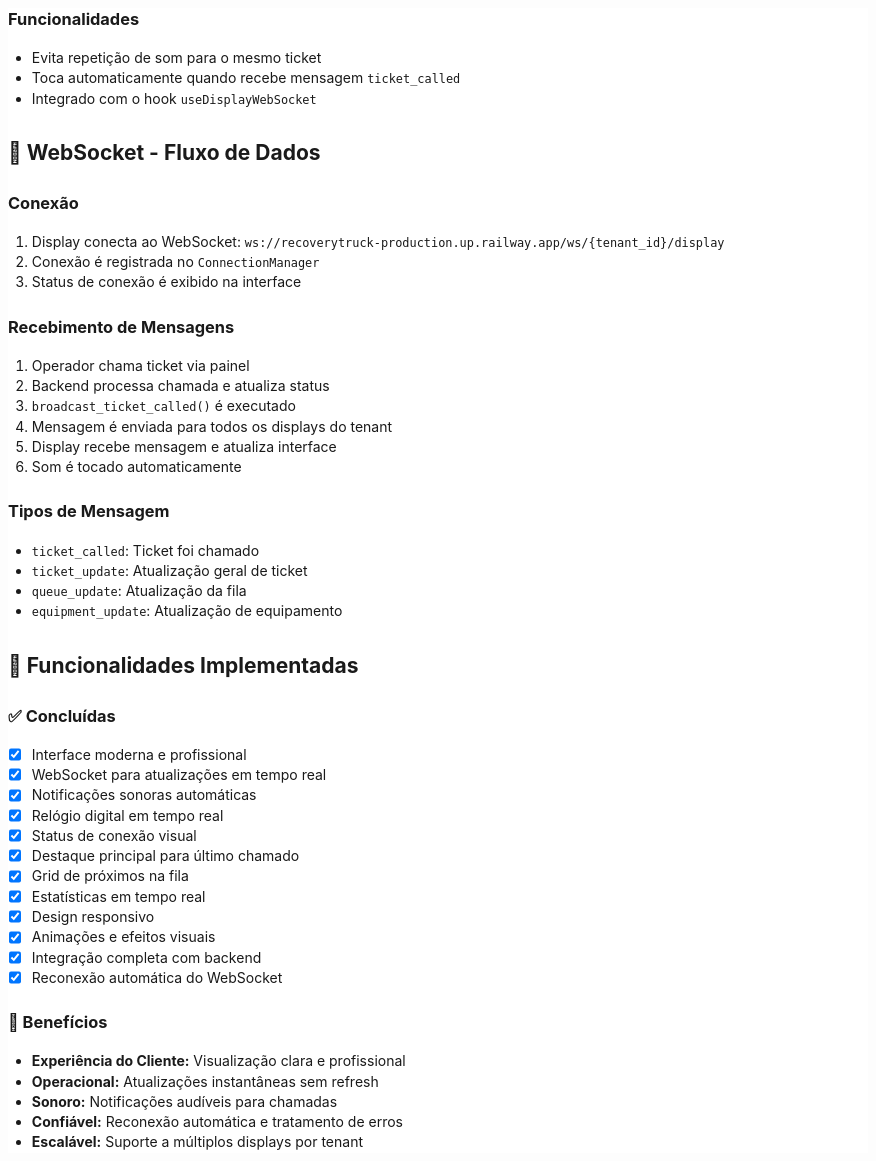 ### **Funcionalidades**
- Evita repetição de som para o mesmo ticket
- Toca automaticamente quando recebe mensagem `ticket_called`
- Integrado com o hook `useDisplayWebSocket`

## 🔌 WebSocket - Fluxo de Dados

### **Conexão**
1. Display conecta ao WebSocket: `ws://recoverytruck-production.up.railway.app/ws/{tenant_id}/display`
2. Conexão é registrada no `ConnectionManager`
3. Status de conexão é exibido na interface

### **Recebimento de Mensagens**
1. Operador chama ticket via painel
2. Backend processa chamada e atualiza status
3. `broadcast_ticket_called()` é executado
4. Mensagem é enviada para todos os displays do tenant
5. Display recebe mensagem e atualiza interface
6. Som é tocado automaticamente

### **Tipos de Mensagem**
- `ticket_called`: Ticket foi chamado
- `ticket_update`: Atualização geral de ticket
- `queue_update`: Atualização da fila
- `equipment_update`: Atualização de equipamento

## 🚀 Funcionalidades Implementadas

### **✅ Concluídas**
- [x] Interface moderna e profissional
- [x] WebSocket para atualizações em tempo real
- [x] Notificações sonoras automáticas
- [x] Relógio digital em tempo real
- [x] Status de conexão visual
- [x] Destaque principal para último chamado
- [x] Grid de próximos na fila
- [x] Estatísticas em tempo real
- [x] Design responsivo
- [x] Animações e efeitos visuais
- [x] Integração completa com backend
- [x] Reconexão automática do WebSocket

### **🎯 Benefícios**
- **Experiência do Cliente:** Visualização clara e profissional
- **Operacional:** Atualizações instantâneas sem refresh
- **Sonoro:** Notificações audíveis para chamadas
- **Confiável:** Reconexão automática e tratamento de erros
- **Escalável:** Suporte a múltiplos displays por tenant
